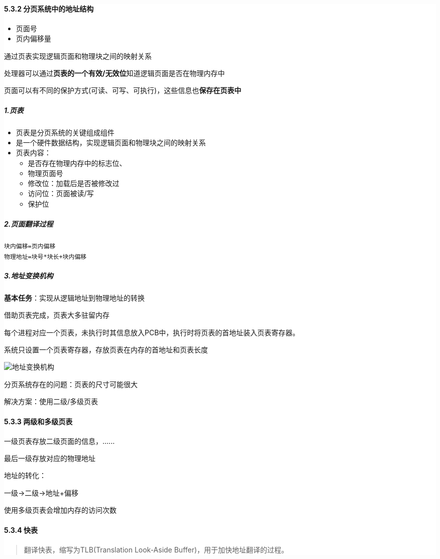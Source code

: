 #### 5.3.2 分页系统中的地址结构

+ 页面号
+ 页内偏移量

通过页表实现逻辑页面和物理块之间的映射关系

处理器可以通过**页表的一个有效/无效位**知道逻辑页面是否在物理内存中

页面可以有不同的保护方式(可读、可写、可执行)，这些信息也**保存在页表中**

##### 1.页表

+ 页表是分页系统的关键组成组件
+ 是一个硬件数据结构，实现逻辑页面和物理块之间的映射关系
+ 页表内容：
  + 是否存在物理内存中的标志位、
  + 物理页面号
  + 修改位：加载后是否被修改过
  + 访问位：页面被读/写
  + 保护位

##### 2.页面翻译过程

```
块内偏移=页内偏移
物理地址=块号*块长+块内偏移
```

##### 3.地址变换机构

**基本任务**：实现从逻辑地址到物理地址的转换

借助页表完成，页表大多驻留内存

每个进程对应一个页表，未执行时其信息放入PCB中，执行时将页表的首地址装入页表寄存器。

系统只设置一个页表寄存器，存放页表在内存的首地址和页表长度

![地址变换机构](http://47.117.160.245:8080/pictrue/private/os_05.png)

分页系统存在的问题：页表的尺寸可能很大

解决方案：使用二级/多级页表

#### 5.3.3 两级和多级页表

一级页表存放二级页面的信息，......

最后一级存放对应的物理地址

地址的转化：

一级->二级->地址+偏移

使用多级页表会增加内存的访问次数

#### 5.3.4 快表

> 翻译快表，缩写为TLB(Translation Look-Aside Buffer)，用于加快地址翻译的过程。
